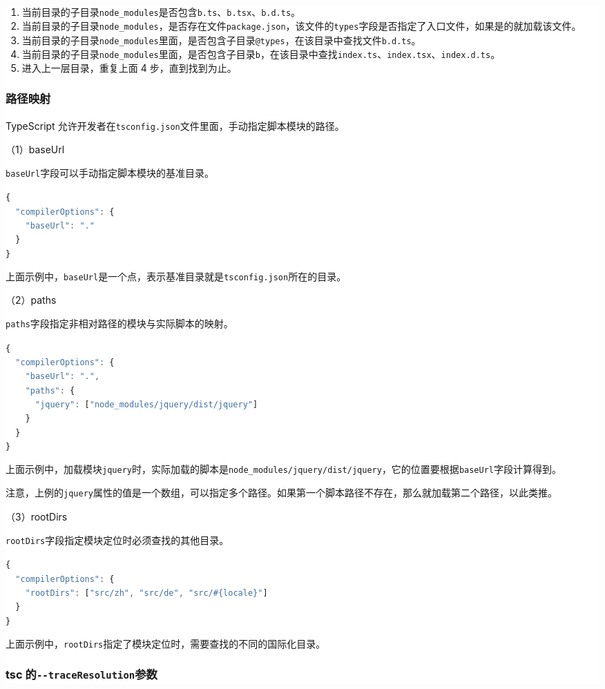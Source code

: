 1. 当前目录的子目录`node_modules`是否包含`b.ts`、`b.tsx`、`b.d.ts`。
2. 当前目录的子目录`node_modules`，是否存在文件`package.json`，该文件的`types`字段是否指定了入口文件，如果是的就加载该文件。
3. 当前目录的子目录`node_modules`里面，是否包含子目录`@types`，在该目录中查找文件`b.d.ts`。
4. 当前目录的子目录`node_modules`里面，是否包含子目录`b`，在该目录中查找`index.ts`、`index.tsx`、`index.d.ts`。
5. 进入上一层目录，重复上面 4 步，直到找到为止。

### 路径映射

TypeScript 允许开发者在`tsconfig.json`文件里面，手动指定脚本模块的路径。

（1）baseUrl

`baseUrl`字段可以手动指定脚本模块的基准目录。

```ts
{
  "compilerOptions": {
    "baseUrl": "."
  }
}
```

上面示例中，`baseUrl`是一个点，表示基准目录就是`tsconfig.json`所在的目录。

（2）paths

`paths`字段指定非相对路径的模块与实际脚本的映射。

```ts
{
  "compilerOptions": {
    "baseUrl": ".",
    "paths": {
      "jquery": ["node_modules/jquery/dist/jquery"]
    }
  }
}
```

上面示例中，加载模块`jquery`时，实际加载的脚本是`node_modules/jquery/dist/jquery`，它的位置要根据`baseUrl`字段计算得到。

注意，上例的`jquery`属性的值是一个数组，可以指定多个路径。如果第一个脚本路径不存在，那么就加载第二个路径，以此类推。

（3）rootDirs

`rootDirs`字段指定模块定位时必须查找的其他目录。

```ts
{
  "compilerOptions": {
    "rootDirs": ["src/zh", "src/de", "src/#{locale}"]
  }
}
```

上面示例中，`rootDirs`指定了模块定位时，需要查找的不同的国际化目录。

### tsc 的`--traceResolution`参数
